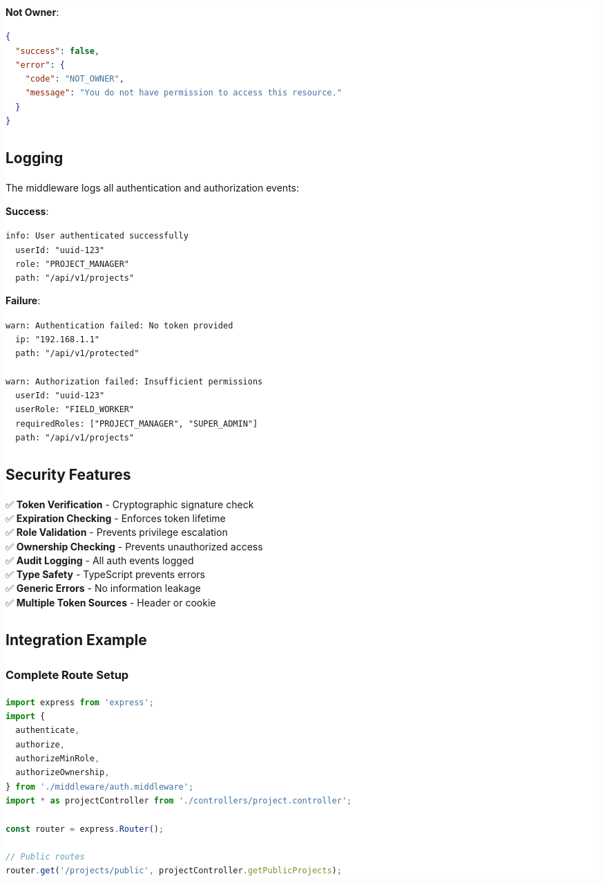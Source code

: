 **Not Owner**:
```json
{
  "success": false,
  "error": {
    "code": "NOT_OWNER",
    "message": "You do not have permission to access this resource."
  }
}
```

## Logging

The middleware logs all authentication and authorization events:

**Success**:
```
info: User authenticated successfully
  userId: "uuid-123"
  role: "PROJECT_MANAGER"
  path: "/api/v1/projects"
```

**Failure**:
```
warn: Authentication failed: No token provided
  ip: "192.168.1.1"
  path: "/api/v1/protected"

warn: Authorization failed: Insufficient permissions
  userId: "uuid-123"
  userRole: "FIELD_WORKER"
  requiredRoles: ["PROJECT_MANAGER", "SUPER_ADMIN"]
  path: "/api/v1/projects"
```

## Security Features

✅ **Token Verification** - Cryptographic signature check  
✅ **Expiration Checking** - Enforces token lifetime  
✅ **Role Validation** - Prevents privilege escalation  
✅ **Ownership Checking** - Prevents unauthorized access  
✅ **Audit Logging** - All auth events logged  
✅ **Type Safety** - TypeScript prevents errors  
✅ **Generic Errors** - No information leakage  
✅ **Multiple Token Sources** - Header or cookie  

## Integration Example

### Complete Route Setup

```typescript
import express from 'express';
import {
  authenticate,
  authorize,
  authorizeMinRole,
  authorizeOwnership,
} from './middleware/auth.middleware';
import * as projectController from './controllers/project.controller';

const router = express.Router();

// Public routes
router.get('/projects/public', projectController.getPublicProjects);
```